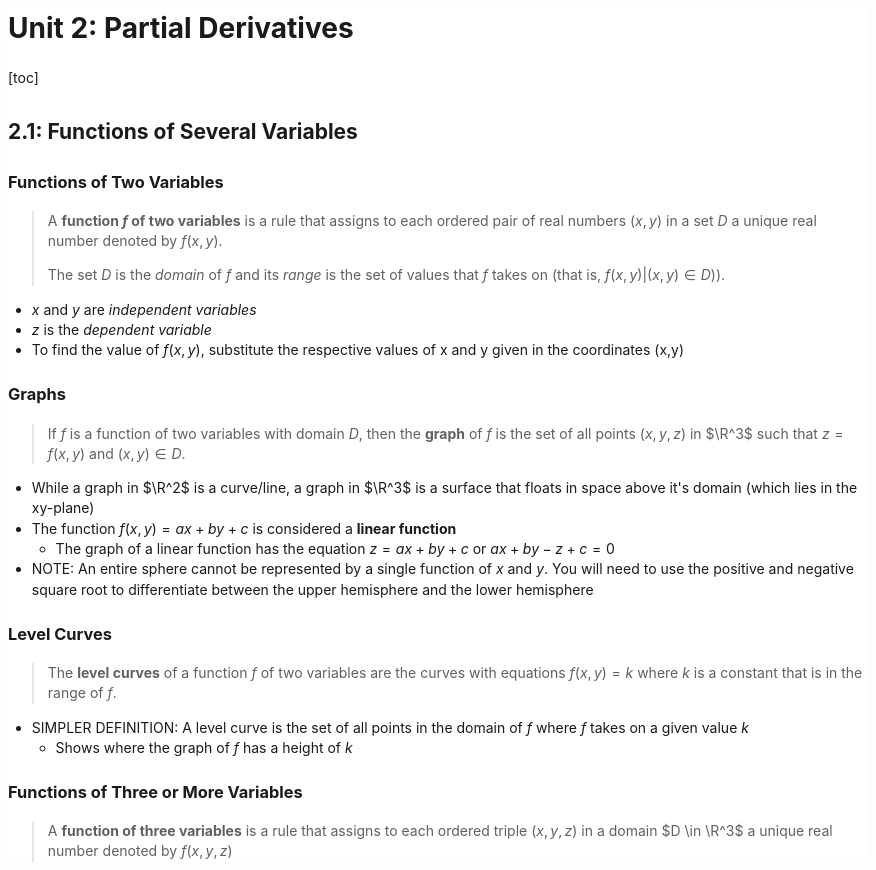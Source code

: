 # Unit 2: Partial Derivatives



[toc]



## 2.1: Functions of Several Variables



### Functions of Two Variables

> A **function $f$ of two variables** is a rule that assigns to each ordered pair of real numbers $(x,y)$ in a set $D$ a unique real number denoted by $f(x,y)$. 
>
>
> The set $D$ is the *domain* of $f$ and its *range* is the set of values that $f$ takes on (that is, $f(x,y) | (x,y) \in D)$).

* $x$ and $y$ are *independent variables*
* $z$ is the *dependent variable* 
* To find the value of $f(x,y)$, substitute the respective values of x and y given in the coordinates (x,y)



### Graphs

> If $f$ is a function of two variables with domain $D$, then the **graph** of $f$ is the set of all points $(x,y,z)$ in $\R^3$ such that $z=f(x,y)$ and $(x,y) \in D$.

* While a graph in $\R^2$ is a curve/line, a graph in $\R^3$ is a surface that floats in space above it's domain (which lies in the xy-plane)
* The function $f(x,y) = ax+by+c$ is considered a **linear function**
  * The graph of a linear function has the equation $z = ax+by+c$ or $ax+by-z+c=0$
* NOTE: An entire sphere cannot be represented by a single function of $x$ and $y$. You will need to use the positive and negative square root to differentiate between the upper hemisphere and the lower hemisphere



### Level Curves

> The **level curves** of a function $f$ of two variables are the curves with equations $f(x,y)=k$ where $k$ is a constant that is in the range of $f$.

* SIMPLER DEFINITION: A level curve is the set of all points in the domain of $f$ where $f$ takes on a given value $k$
  * Shows where the graph of $f$ has a height of $k$



### Functions of Three or More Variables

> A **function of three variables** is a rule that assigns to each ordered triple $(x,y,z)$ in a domain $D \in \R^3$ a unique real number denoted by $f(x,y,z)$
